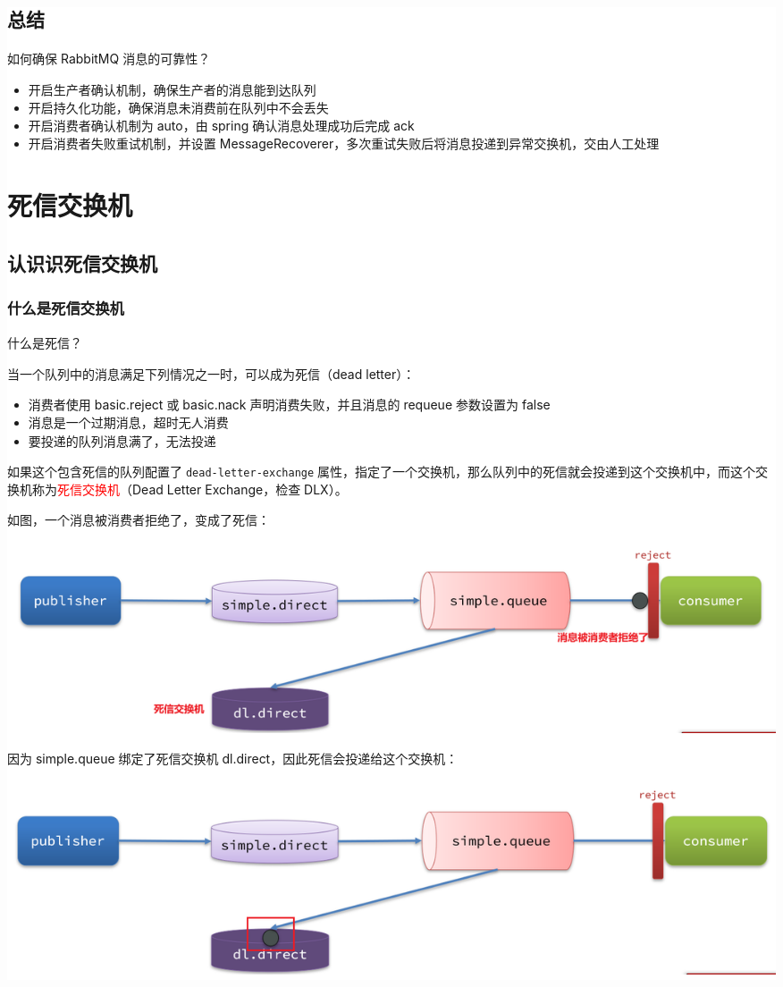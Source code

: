 ## 总结

如何确保 RabbitMQ 消息的可靠性？

- 开启生产者确认机制，确保生产者的消息能到达队列
- 开启持久化功能，确保消息未消费前在队列中不会丢失
- 开启消费者确认机制为 auto，由 spring 确认消息处理成功后完成 ack
- 开启消费者失败重试机制，并设置 MessageRecoverer，多次重试失败后将消息投递到异常交换机，交由人工处理

# 死信交换机

## 认识识死信交换机

### 什么是死信交换机

什么是死信？

当一个队列中的消息满足下列情况之一时，可以成为死信（dead letter）：

- 消费者使用 basic.reject 或 basic.nack 声明消费失败，并且消息的 requeue 参数设置为 false
- 消息是一个过期消息，超时无人消费
- 要投递的队列消息满了，无法投递

如果这个包含死信的队列配置了 `dead-letter-exchange` 属性，指定了一个交换机，那么队列中的死信就会投递到这个交换机中，而这个交换机称为<span style="color:red">死信交换机</span>（Dead Letter Exchange，检查 DLX）。

如图，一个消息被消费者拒绝了，变成了死信：

<div><img src="assets/image-20210718174328383.png"></div>

因为 simple.queue 绑定了死信交换机 dl.direct，因此死信会投递给这个交换机：

<div><img src="assets/image-20210718174416160.png"></div>
